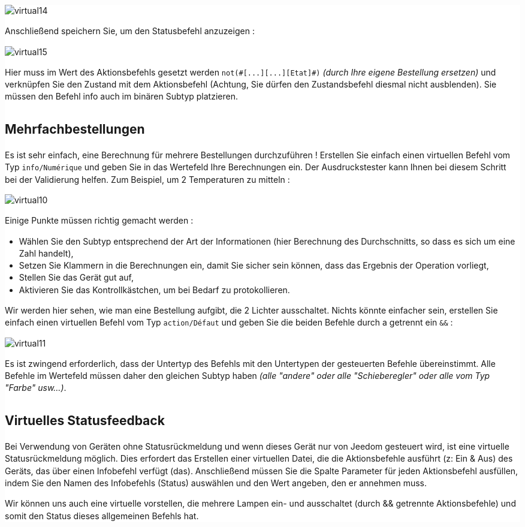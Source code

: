 ![virtual14](../images/virtual14.png)

Anschließend speichern Sie, um den Statusbefehl anzuzeigen :

![virtual15](../images/virtual15.png)

Hier muss im Wert des Aktionsbefehls gesetzt werden ``not(#[...][...][Etat]#)`` *(durch Ihre eigene Bestellung ersetzen)* und verknüpfen Sie den Zustand mit dem Aktionsbefehl (Achtung, Sie dürfen den Zustandsbefehl diesmal nicht ausblenden). Sie müssen den Befehl info auch im binären Subtyp platzieren.

## Mehrfachbestellungen

Es ist sehr einfach, eine Berechnung für mehrere Bestellungen durchzuführen ! Erstellen Sie einfach einen virtuellen Befehl vom Typ ``info/Numérique`` und geben Sie in das Wertefeld Ihre Berechnungen ein. Der Ausdruckstester kann Ihnen bei diesem Schritt bei der Validierung helfen. Zum Beispiel, um 2 Temperaturen zu mitteln :

![virtual10](../images/virtual10.png)

Einige Punkte müssen richtig gemacht werden :

- Wählen Sie den Subtyp entsprechend der Art der Informationen (hier Berechnung des Durchschnitts, so dass es sich um eine Zahl handelt),
- Setzen Sie Klammern in die Berechnungen ein, damit Sie sicher sein können, dass das Ergebnis der Operation vorliegt,
- Stellen Sie das Gerät gut auf,
- Aktivieren Sie das Kontrollkästchen, um bei Bedarf zu protokollieren.

Wir werden hier sehen, wie man eine Bestellung aufgibt, die 2 Lichter ausschaltet. Nichts könnte einfacher sein, erstellen Sie einfach einen virtuellen Befehl vom Typ ``action/Défaut`` und geben Sie die beiden Befehle durch a getrennt ein ``&&`` :

![virtual11](../images/virtual11.png)

Es ist zwingend erforderlich, dass der Untertyp des Befehls mit den Untertypen der gesteuerten Befehle übereinstimmt. Alle Befehle im Wertefeld müssen daher den gleichen Subtyp haben *(alle "andere" oder alle "Schieberegler" oder alle vom Typ "Farbe" usw...)*.

## Virtuelles Statusfeedback

Bei Verwendung von Geräten ohne Statusrückmeldung und wenn dieses Gerät nur von Jeedom gesteuert wird, ist eine virtuelle Statusrückmeldung möglich. Dies erfordert das Erstellen einer virtuellen Datei, die die Aktionsbefehle ausführt (z: Ein & Aus) des Geräts, das über einen Infobefehl verfügt (das). Anschließend müssen Sie die Spalte Parameter für jeden Aktionsbefehl ausfüllen, indem Sie den Namen des Infobefehls (Status) auswählen und den Wert angeben, den er annehmen muss.

Wir können uns auch eine virtuelle vorstellen, die mehrere Lampen ein- und ausschaltet (durch && getrennte Aktionsbefehle) und somit den Status dieses allgemeinen Befehls hat.
